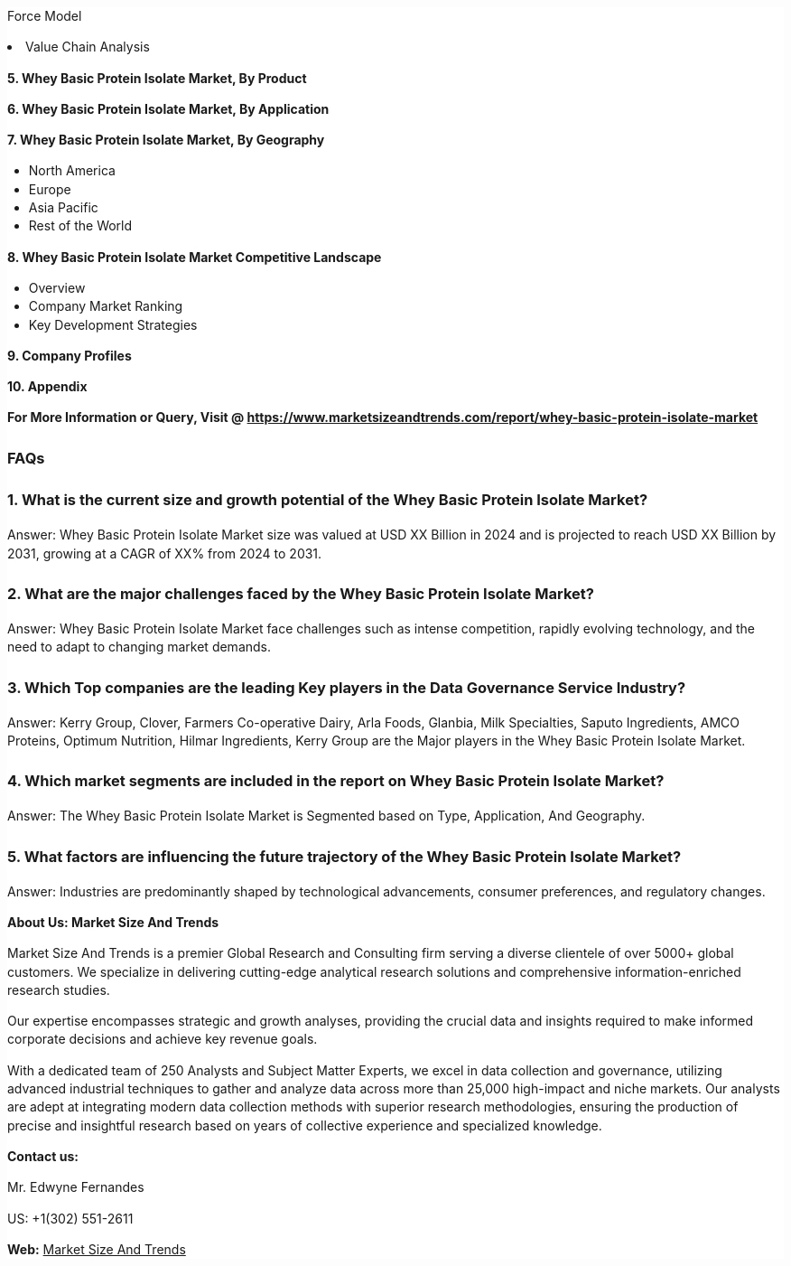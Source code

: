 Force Model</span></li><li><span class="">Value Chain Analysis</span></li></ul></div><div class="" data-test-id=""><p><strong><span class="">5. Whey Basic Protein Isolate Market, By Product</span></strong></p></div><div class="" data-test-id=""><p><strong><span class="">6. Whey Basic Protein Isolate Market, By Application</span></strong></p></div><div class="" data-test-id=""><p><strong><span class="">7. Whey Basic Protein Isolate Market, By Geography</span></strong></p></div><div class="" data-test-id=""><ul><li><span class="">North America</span></li><li><span class="">Europe</span></li><li><span class="">Asia Pacific</span></li><li><span class="">Rest of the World</span></li></ul></div><div class="" data-test-id=""><p><strong><span class="">8. Whey Basic Protein Isolate Market Competitive Landscape</span></strong></p></div><div class="" data-test-id=""><ul><li><span class="">Overview</span></li><li><span class="">Company Market Ranking</span></li><li><span class="">Key Development Strategies</span></li></ul></div><div class="" data-test-id=""><p><strong><span class="">9. Company Profiles</span></strong></p></div><div class="" data-test-id=""><p><strong><span class="">10. Appendix</span></strong></p></div><div class="" data-test-id=""><p><strong><span class="">For More Information or Query, Visit @ <a href="https://www.marketsizeandtrends.com/report/whey-basic-protein-isolate-market" target="_blank">https://www.marketsizeandtrends.com/report/whey-basic-protein-isolate-market</a></span></strong></p></div><div class="" data-test-id=""><div class="article-main__content" data-test-id="publishing-text-block"><h3><strong><span class="">FAQs</span></strong></h3></div><div class="article-main__content" data-test-id="publishing-text-block"><h3><span class="">1. What is the current size and growth potential of the Whey Basic Protein Isolate Market?</span></h3></div><div class="article-main__content" data-test-id="publishing-text-block"><p><span class="font-[700]">Answer</span><span class="">: Whey Basic Protein Isolate Market size was valued at USD XX Billion in 2024 and is projected to reach USD XX Billion by 2031, growing at a CAGR of XX% from 2024 to 2031.</span></p></div><div class="article-main__content" data-test-id="publishing-text-block"><h3><span class="">2. What are the major challenges faced by the Whey Basic Protein Isolate Market?</span></h3></div><div class="article-main__content" data-test-id="publishing-text-block"><p><span class="font-[700]">Answer</span><span class="">: Whey Basic Protein Isolate Market face challenges such as intense competition, rapidly evolving technology, and the need to adapt to changing market demands.</span></p></div><div class="article-main__content" data-test-id="publishing-text-block"><h3><span class="">3. Which Top companies are the leading Key players in the Data Governance Service Industry?</span></h3></div><div class="article-main__content" data-test-id="publishing-text-block"><p><span class="font-[700]">Answer</span><span class="">: Kerry Group, Clover, Farmers Co-operative Dairy, Arla Foods, Glanbia, Milk Specialties, Saputo Ingredients, AMCO Proteins, Optimum Nutrition, Hilmar Ingredients, Kerry Group are the Major players in the Whey Basic Protein Isolate Market.</span></p></div><div class="article-main__content" data-test-id="publishing-text-block"><h3><span class="">4. Which market segments are included in the report on Whey Basic Protein Isolate Market?</span></h3></div><div class="article-main__content" data-test-id="publishing-text-block"><p><span class="font-[700]">Answer</span><span class="">: The Whey Basic Protein Isolate Market is Segmented based on Type, Application, And Geography.</span></p></div><div class="article-main__content" data-test-id="publishing-text-block"><h3><span class="">5. What factors are influencing the future trajectory of the Whey Basic Protein Isolate Market?</span></h3></div><div class="article-main__content" data-test-id="publishing-text-block"><p><span class="font-[700]">Answer:</span><span class="">&nbsp;Industries are predominantly shaped by technological advancements, consumer preferences, and regulatory changes.</span></p></div><p><strong><span class="">About Us: Market Size And Trends</span></strong></p></div><div class="" data-test-id=""><p><span class="">Market Size And Trends is a premier Global Research and Consulting firm serving a diverse clientele of over 5000+ global customers. We specialize in delivering cutting-edge analytical research solutions and comprehensive information-enriched research studies.</span></p></div><div class="" data-test-id=""><p><span class="">Our expertise encompasses strategic and growth analyses, providing the crucial data and insights required to make informed corporate decisions and achieve key revenue goals.</span></p></div><div class="" data-test-id=""><p><span class="">With a dedicated team of 250 Analysts and Subject Matter Experts, we excel in data collection and governance, utilizing advanced industrial techniques to gather and analyze data across more than 25,000 high-impact and niche markets. Our analysts are adept at integrating modern data collection methods with superior research methodologies, ensuring the production of precise and insightful research based on years of collective experience and specialized knowledge.</span></p></div><div class="" data-test-id=""><p><strong><span class="">Contact us:</span></strong></p></div><div class="" data-test-id=""><p><span class="">Mr. Edwyne Fernandes</span></p></div><div class="" data-test-id=""><p><span class="">US: +1(302) 551-2611<br /></span></p><p><span class=""><strong>Web:</strong> <a href="https://www.marketsizeandtrends.com/" target="_blank">Market Size And Trends</a></span></p></div>
